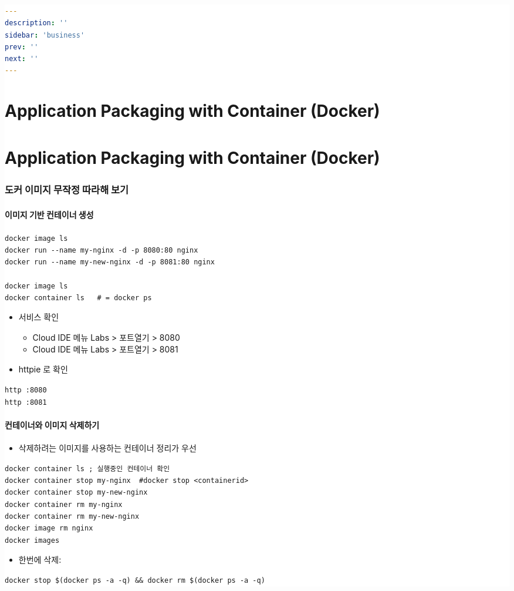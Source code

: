 ```yaml
---
description: ''
sidebar: 'business'
prev: ''
next: ''
---
```


# Application Packaging with Container (Docker)

# Application Packaging with Container (Docker)

### 도커 이미지 무작정 따라해 보기   

#### 이미지 기반 컨테이너 생성 

```
docker image ls
docker run --name my-nginx -d -p 8080:80 nginx
docker run --name my-new-nginx -d -p 8081:80 nginx

docker image ls
docker container ls   # = docker ps
```  

- 서비스 확인
  - Cloud IDE 메뉴 Labs > 포트열기 > 8080
  - Cloud IDE 메뉴 Labs > 포트열기 > 8081

- httpie 로 확인
```
http :8080
http :8081
```

#### 컨테이너와 이미지 삭제하기

- 삭제하려는 이미지를 사용하는 컨테이너 정리가 우선

```
docker container ls ; 실행중인 컨테이너 확인
docker container stop my-nginx  #docker stop <containerid>
docker container stop my-new-nginx
docker container rm my-nginx
docker container rm my-new-nginx
docker image rm nginx
docker images
```
- 한번에 삭제:
```
docker stop $(docker ps -a -q) && docker rm $(docker ps -a -q)
```
